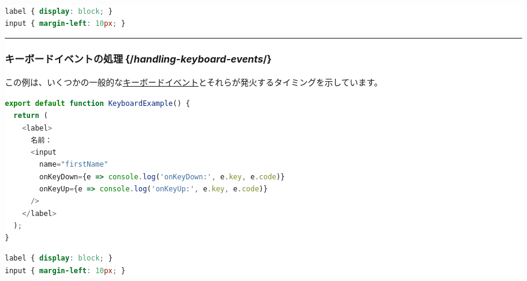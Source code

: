 ```css
label { display: block; }
input { margin-left: 10px; }
```

</Sandpack>

---

### キーボードイベントの処理 {/*handling-keyboard-events*/}

この例は、いくつかの一般的な[キーボードイベント](#keyboardevent-handler)とそれらが発火するタイミングを示しています。

<Sandpack>

```js
export default function KeyboardExample() {
  return (
    <label>
      名前：
      <input
        name="firstName"
        onKeyDown={e => console.log('onKeyDown:', e.key, e.code)}
        onKeyUp={e => console.log('onKeyUp:', e.key, e.code)}
      />
    </label>
  );
}
```

```css
label { display: block; }
input { margin-left: 10px; }
```

</Sandpack>